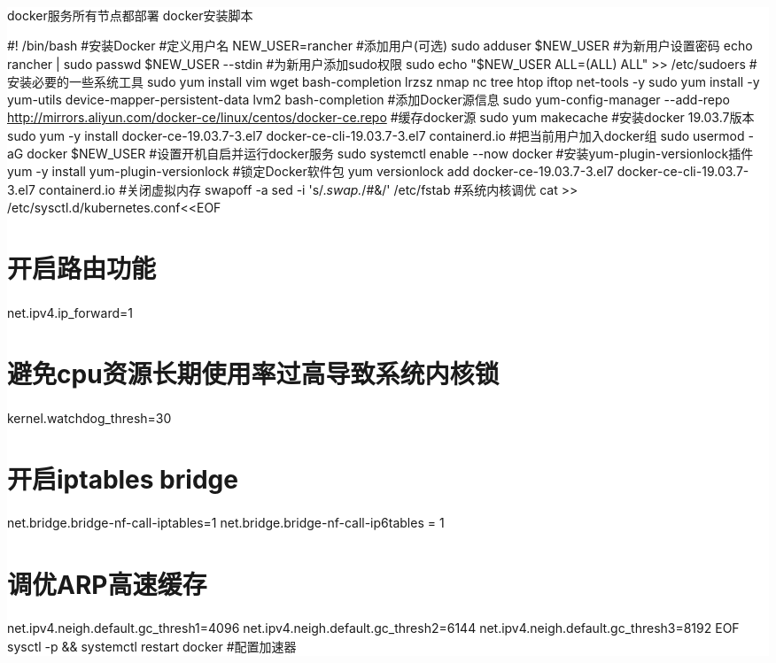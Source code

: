 docker服务所有节点都部署
docker安装脚本

#! /bin/bash
#安装Docker
#定义用户名
NEW_USER=rancher
#添加用户(可选)
sudo adduser $NEW_USER
#为新用户设置密码
echo rancher | sudo passwd $NEW_USER --stdin
#为新用户添加sudo权限
sudo echo "$NEW_USER ALL=(ALL) ALL" >> /etc/sudoers
#安装必要的一些系统工具
sudo yum install vim wget bash-completion lrzsz nmap nc tree htop iftop net-tools -y
sudo yum install -y yum-utils device-mapper-persistent-data  lvm2 bash-completion
#添加Docker源信息
sudo yum-config-manager --add-repo \
    http://mirrors.aliyun.com/docker-ce/linux/centos/docker-ce.repo
#缓存docker源
sudo yum makecache
#安装docker 19.03.7版本
sudo yum -y install docker-ce-19.03.7-3.el7 docker-ce-cli-19.03.7-3.el7 containerd.io
#把当前用户加入docker组
sudo usermod -aG docker $NEW_USER
#设置开机自启并运行docker服务
sudo systemctl enable --now docker
#安装yum-plugin-versionlock插件
yum -y install yum-plugin-versionlock
#锁定Docker软件包
yum versionlock add docker-ce-19.03.7-3.el7 docker-ce-cli-19.03.7-3.el7 containerd.io
#关闭虚拟内存
swapoff -a
sed -i 's/.*swap.*/#&/' /etc/fstab
#系统内核调优
cat >> /etc/sysctl.d/kubernetes.conf<<EOF
# 开启路由功能
net.ipv4.ip_forward=1
# 避免cpu资源长期使用率过高导致系统内核锁
kernel.watchdog_thresh=30
# 开启iptables bridge
net.bridge.bridge-nf-call-iptables=1
net.bridge.bridge-nf-call-ip6tables = 1
# 调优ARP高速缓存
net.ipv4.neigh.default.gc_thresh1=4096
net.ipv4.neigh.default.gc_thresh2=6144
net.ipv4.neigh.default.gc_thresh3=8192
EOF
sysctl -p && systemctl restart docker
#配置加速器
